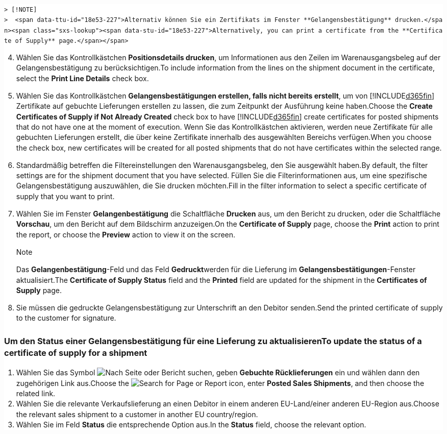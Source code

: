     > [!NOTE]  
    >  <span data-ttu-id="18e53-227">Alternativ können Sie ein Zertifikats im Fenster **Gelangensbestätigung** drucken.</span><span class="sxs-lookup"><span data-stu-id="18e53-227">Alternatively, you can print a certificate from the **Certificate of Supply** page.</span></span>  

4. <span data-ttu-id="18e53-228">Wählen Sie das Kontrollkästchen **Positionsdetails drucken**, um Informationen aus den Zeilen im Warenausgangsbeleg auf der Gelangensbestätigung zu berücksichtigen.</span><span class="sxs-lookup"><span data-stu-id="18e53-228">To include information from the lines on the shipment document in the certificate, select the **Print Line Details** check box.</span></span>  
5. <span data-ttu-id="18e53-229">Wählen Sie das Kontrollkästchen **Gelangensbestätigungen erstellen, falls nicht bereits erstellt**, um von [!INCLUDE[d365fin](includes/d365fin_md.md)] Zertifikate auf gebuchte Lieferungen erstellen zu lassen, die zum Zeitpunkt der Ausführung keine haben.</span><span class="sxs-lookup"><span data-stu-id="18e53-229">Choose the **Create Certificates of Supply if Not Already Created** check box to have [!INCLUDE[d365fin](includes/d365fin_md.md)] create certificates for posted shipments that do not have one at the moment of execution.</span></span> <span data-ttu-id="18e53-230">Wenn Sie das Kontrollkästchen aktivieren, werden neue Zertifikate für alle gebuchten Lieferungen erstellt, die über keine Zertifikate innerhalb des ausgewählten Bereichs verfügen.</span><span class="sxs-lookup"><span data-stu-id="18e53-230">When you choose the check box, new certificates will be created for all posted shipments that do not have certificates within the selected range.</span></span>  
6. <span data-ttu-id="18e53-231">Standardmäßig betreffen die Filtereinstellungen den Warenausgangsbeleg, den Sie ausgewählt haben.</span><span class="sxs-lookup"><span data-stu-id="18e53-231">By default, the filter settings are for the shipment document that you have selected.</span></span> <span data-ttu-id="18e53-232">Füllen Sie die Filterinformationen aus, um eine spezifische Gelangensbestätigung auszuwählen, die Sie drucken möchten.</span><span class="sxs-lookup"><span data-stu-id="18e53-232">Fill in the filter information to select a specific certificate of supply that you want to print.</span></span>  
7. <span data-ttu-id="18e53-233">Wählen Sie im Fenster **Gelangenbestätigung** die Schaltfläche **Drucken** aus, um den Bericht zu drucken, oder die Schaltfläche **Vorschau**, um den Bericht auf dem Bildschirm anzuzeigen.</span><span class="sxs-lookup"><span data-stu-id="18e53-233">On the **Certificate of Supply** page, choose the **Print** action to print the report, or choose the **Preview** action to view it on the screen.</span></span>  

    > [!Note]  
    > <span data-ttu-id="18e53-234">Das **Gelangenbestätigung**-Feld und das Feld **Gedruckt**werden für die Lieferung im **Gelangensbestätigungen**-Fenster aktualisiert.</span><span class="sxs-lookup"><span data-stu-id="18e53-234">The **Certificate of Supply Status** field and the **Printed** field are updated for the shipment in the **Certificates of Supply** page.</span></span>  

8. <span data-ttu-id="18e53-235">Sie müssen die gedruckte Gelangensbestätigung zur Unterschrift an den Debitor senden.</span><span class="sxs-lookup"><span data-stu-id="18e53-235">Send the printed certificate of supply to the customer for signature.</span></span>  

### <a name="to-update-the-status-of-a-certificate-of-supply-for-a-shipment"></a><span data-ttu-id="18e53-236">Um den Status einer Gelangensbestätigung für eine Lieferung zu aktualisieren</span><span class="sxs-lookup"><span data-stu-id="18e53-236">To update the status of a certificate of supply for a shipment</span></span>  
1. <span data-ttu-id="18e53-237">Wählen Sie das Symbol ![Nach Seite oder Bericht suchen](media/ui-search/search_small.png "Symbol Nach Seite oder Bericht suchen"), geben **Gebuchte Rücklieferungen** ein und wählen dann den zugehörigen Link aus.</span><span class="sxs-lookup"><span data-stu-id="18e53-237">Choose the ![Search for Page or Report](media/ui-search/search_small.png "Search for Page or Report icon") icon, enter **Posted Sales Shipments**, and then choose the related link.</span></span>  
2. <span data-ttu-id="18e53-238">Wählen Sie die relevante Verkaufslieferung an einen Debitor in einem anderen EU-Land/einer anderen EU-Region aus.</span><span class="sxs-lookup"><span data-stu-id="18e53-238">Choose the relevant sales shipment to a customer in another EU country/region.</span></span>  
3. <span data-ttu-id="18e53-239">Wählen Sie im Feld **Status** die entsprechende Option aus.</span><span class="sxs-lookup"><span data-stu-id="18e53-239">In the **Status** field, choose the relevant option.</span></span>  
